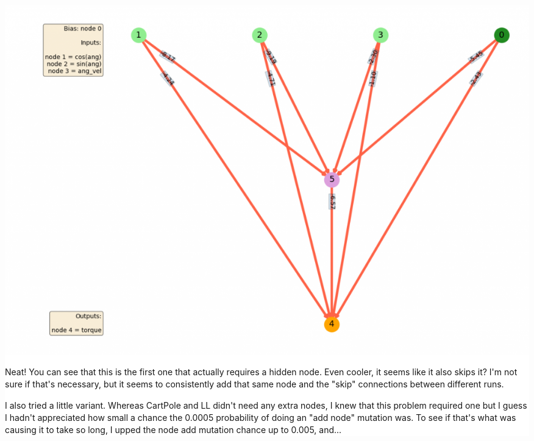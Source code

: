 ![](/assets/images/bestNN_GymAgent_23-01-2019_11-54-48-1024x683.png)

Neat! You can see that this is the first one that actually requires a hidden node. Even cooler, it seems like it also skips it? I'm not sure if that's necessary, but it seems to consistently add that same node and the "skip" connections between different runs.

I also tried a little variant. Whereas CartPole and LL didn't need any extra nodes, I knew that this problem required one but I guess I hadn't appreciated how small a chance the 0.0005 probability of doing an "add node" mutation was. To see if that's what was causing it to take so long, I upped the node add mutation chance up to 0.005, and...
